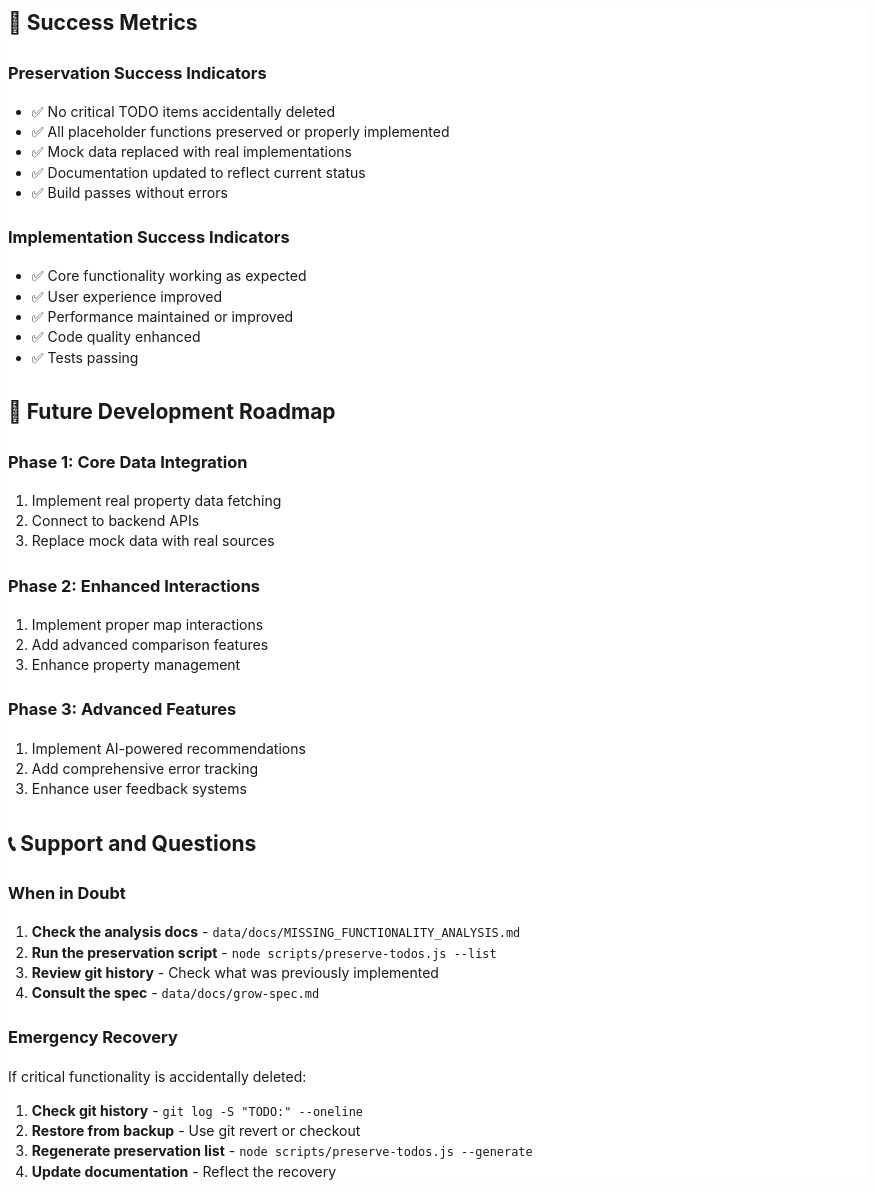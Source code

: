 ## 🎯 Success Metrics

### Preservation Success Indicators
- ✅ No critical TODO items accidentally deleted
- ✅ All placeholder functions preserved or properly implemented
- ✅ Mock data replaced with real implementations
- ✅ Documentation updated to reflect current status
- ✅ Build passes without errors

### Implementation Success Indicators
- ✅ Core functionality working as expected
- ✅ User experience improved
- ✅ Performance maintained or improved
- ✅ Code quality enhanced
- ✅ Tests passing

## 🚀 Future Development Roadmap

### Phase 1: Core Data Integration
1. Implement real property data fetching
2. Connect to backend APIs
3. Replace mock data with real sources

### Phase 2: Enhanced Interactions
1. Implement proper map interactions
2. Add advanced comparison features
3. Enhance property management

### Phase 3: Advanced Features
1. Implement AI-powered recommendations
2. Add comprehensive error tracking
3. Enhance user feedback systems

## 📞 Support and Questions

### When in Doubt
1. **Check the analysis docs** - `data/docs/MISSING_FUNCTIONALITY_ANALYSIS.md`
2. **Run the preservation script** - `node scripts/preserve-todos.js --list`
3. **Review git history** - Check what was previously implemented
4. **Consult the spec** - `data/docs/grow-spec.md`

### Emergency Recovery
If critical functionality is accidentally deleted:
1. **Check git history** - `git log -S "TODO:" --oneline`
2. **Restore from backup** - Use git revert or checkout
3. **Regenerate preservation list** - `node scripts/preserve-todos.js --generate`
4. **Update documentation** - Reflect the recovery
